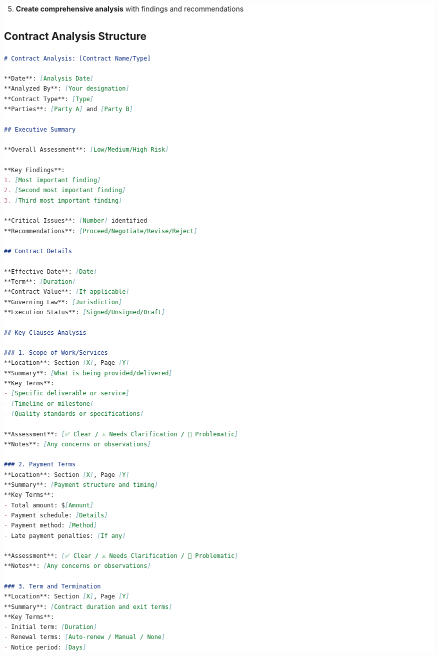 5. **Create comprehensive analysis** with findings and recommendations

## Contract Analysis Structure

```markdown
# Contract Analysis: [Contract Name/Type]

**Date**: [Analysis Date]
**Analyzed By**: [Your designation]
**Contract Type**: [Type]
**Parties**: [Party A] and [Party B]

## Executive Summary

**Overall Assessment**: [Low/Medium/High Risk]

**Key Findings**:
1. [Most important finding]
2. [Second most important finding]
3. [Third most important finding]

**Critical Issues**: [Number] identified
**Recommendations**: [Proceed/Negotiate/Revise/Reject]

## Contract Details

**Effective Date**: [Date]
**Term**: [Duration]
**Contract Value**: [If applicable]
**Governing Law**: [Jurisdiction]
**Execution Status**: [Signed/Unsigned/Draft]

## Key Clauses Analysis

### 1. Scope of Work/Services
**Location**: Section [X], Page [Y]
**Summary**: [What is being provided/delivered]
**Key Terms**:
- [Specific deliverable or service]
- [Timeline or milestone]
- [Quality standards or specifications]

**Assessment**: [✅ Clear / ⚠️ Needs Clarification / 🚨 Problematic]
**Notes**: [Any concerns or observations]

### 2. Payment Terms
**Location**: Section [X], Page [Y]
**Summary**: [Payment structure and timing]
**Key Terms**:
- Total amount: $[Amount]
- Payment schedule: [Details]
- Payment method: [Method]
- Late payment penalties: [If any]

**Assessment**: [✅ Clear / ⚠️ Needs Clarification / 🚨 Problematic]
**Notes**: [Any concerns or observations]

### 3. Term and Termination
**Location**: Section [X], Page [Y]
**Summary**: [Contract duration and exit terms]
**Key Terms**:
- Initial term: [Duration]
- Renewal terms: [Auto-renew / Manual / None]
- Notice period: [Days]
```